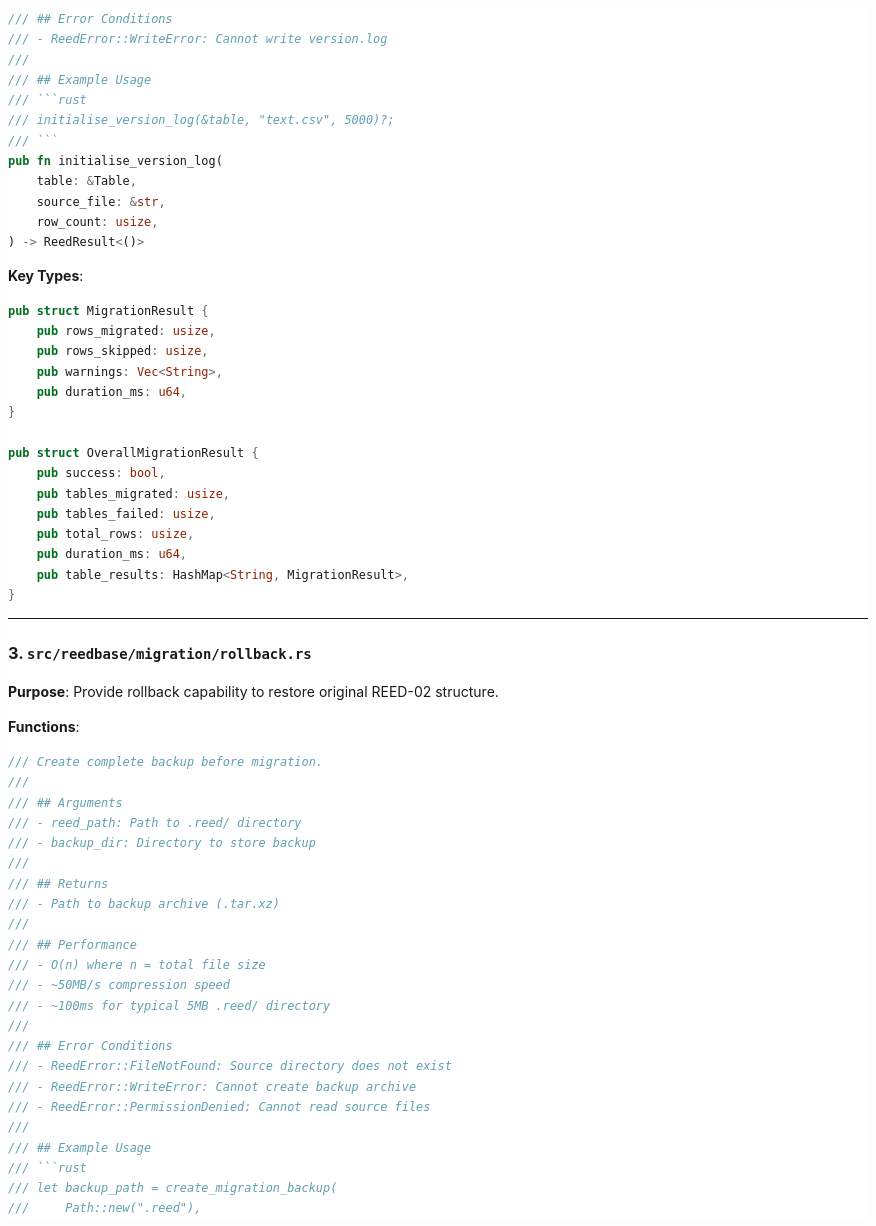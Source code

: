 ```rust
/// ## Error Conditions
/// - ReedError::WriteError: Cannot write version.log
///
/// ## Example Usage
/// ```rust
/// initialise_version_log(&table, "text.csv", 5000)?;
/// ```
pub fn initialise_version_log(
    table: &Table,
    source_file: &str,
    row_count: usize,
) -> ReedResult<()>
```

**Key Types**:

```rust
pub struct MigrationResult {
    pub rows_migrated: usize,
    pub rows_skipped: usize,
    pub warnings: Vec<String>,
    pub duration_ms: u64,
}

pub struct OverallMigrationResult {
    pub success: bool,
    pub tables_migrated: usize,
    pub tables_failed: usize,
    pub total_rows: usize,
    pub duration_ms: u64,
    pub table_results: HashMap<String, MigrationResult>,
}
```

---

### 3. `src/reedbase/migration/rollback.rs`

**Purpose**: Provide rollback capability to restore original REED-02 structure.

**Functions**:

```rust
/// Create complete backup before migration.
///
/// ## Arguments
/// - reed_path: Path to .reed/ directory
/// - backup_dir: Directory to store backup
///
/// ## Returns
/// - Path to backup archive (.tar.xz)
///
/// ## Performance
/// - O(n) where n = total file size
/// - ~50MB/s compression speed
/// - ~100ms for typical 5MB .reed/ directory
///
/// ## Error Conditions
/// - ReedError::FileNotFound: Source directory does not exist
/// - ReedError::WriteError: Cannot create backup archive
/// - ReedError::PermissionDenied: Cannot read source files
///
/// ## Example Usage
/// ```rust
/// let backup_path = create_migration_backup(
///     Path::new(".reed"),
```